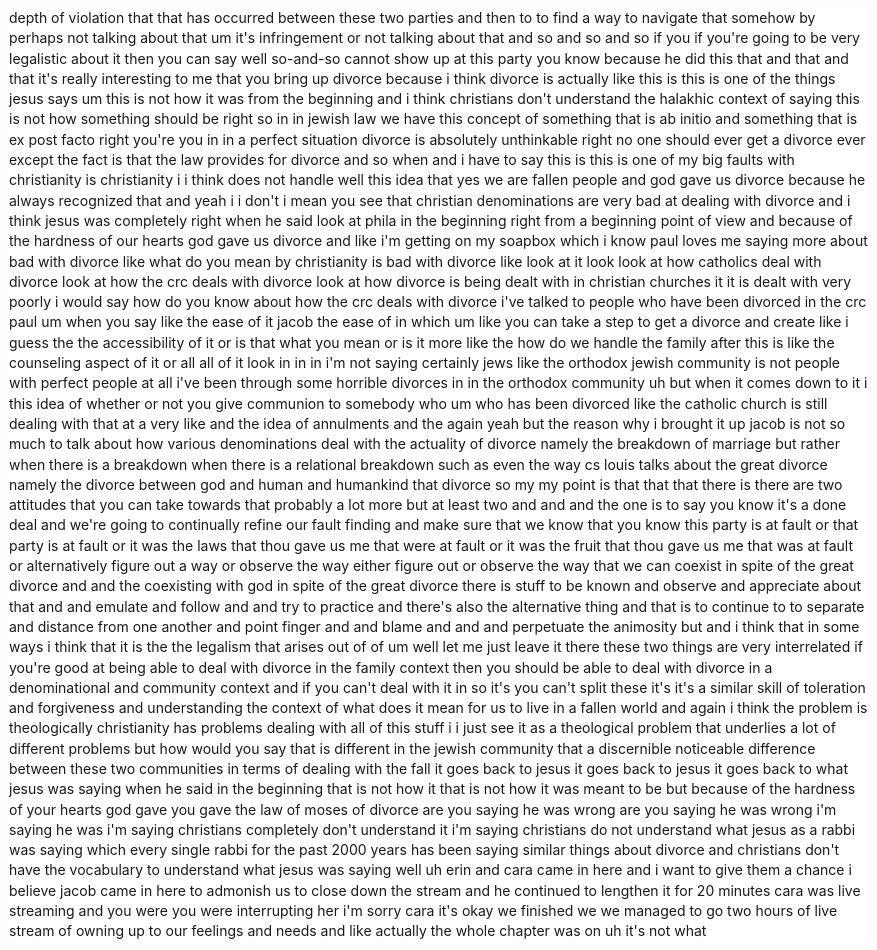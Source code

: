 depth of violation that that has occurred between these two parties and then to to find a way to navigate that somehow by perhaps not talking about that um it's infringement or not talking about that and so and so and so if you if you're going to be very legalistic about it then you can say well so-and-so cannot show up at this party you know because he did this that and that and that it's really interesting to me that you bring up divorce because i think divorce is actually like this is this is one of the things jesus says um this is not how it was from the beginning and i think christians don't understand the halakhic context of saying this is not how something should be right so in in jewish law we have this concept of something that is ab initio and something that is ex post facto right you're you in in a perfect situation divorce is absolutely unthinkable right no one should ever get a divorce ever except the fact is that the law provides for divorce and so when and i have to say this is this is one of my big faults with christianity is christianity i i think does not handle well this idea that yes we are fallen people and god gave us divorce because he always recognized that and yeah i i don't i mean you see that christian denominations are very bad at dealing with divorce and i think jesus was completely right when he said look at phila in the beginning right from a beginning point of view and because of the hardness of our hearts god gave us divorce and like i'm getting on my soapbox which i know paul loves me saying more about bad with divorce like what do you mean by christianity is bad with divorce like look at it look look at how catholics deal with divorce look at how the crc deals with divorce look at how divorce is being dealt with in christian churches it it is dealt with very poorly i would say how do you know about how the crc deals with divorce i've talked to people who have been divorced in the crc paul um when you say like the ease of it jacob the ease of in which um like you can take a step to get a divorce and create like i guess the the accessibility of it or is that what you mean or is it more like the how do we handle the family after this is like the counseling aspect of it or all all of it look in in in i'm not saying certainly jews like the orthodox jewish community is not people with perfect people at all i've been through some horrible divorces in in the orthodox community uh but when it comes down to it i this idea of whether or not you give communion to somebody who um who has been divorced like the catholic church is still dealing with that at a very like and the idea of annulments and the again yeah but the reason why i brought it up jacob is not so much to talk about how various denominations deal with the actuality of divorce namely the breakdown of marriage but rather when there is a breakdown when there is a relational breakdown such as even the way cs louis talks about the great divorce namely the divorce between god and human and humankind that divorce so my my point is that that that there is there are two attitudes that you can take towards that probably a lot more but at least two and and and the one is to say you know it's a done deal and we're going to continually refine our fault finding and make sure that we know that you know this party is at fault or that party is at fault or it was the laws that thou gave us me that were at fault or it was the fruit that thou gave us me that was at fault or alternatively figure out a way or observe the way either figure out or observe the way that we can coexist in spite of the great divorce and and the coexisting with god in spite of the great divorce there is stuff to be known and observe and appreciate about that and and emulate and follow and and try to practice and there's also the alternative thing and that is to continue to to separate and distance from one another and point finger and and blame and and and perpetuate the animosity but and i think that in some ways i think that it is the the legalism that arises out of of um well let me just leave it there these two things are very interrelated if you're good at being able to deal with divorce in the family context then you should be able to deal with divorce in a denominational and community context and if you can't deal with it in so it's you can't split these it's it's a similar skill of toleration and forgiveness and understanding the context of what does it mean for us to live in a fallen world and again i think the problem is theologically christianity has problems dealing with all of this stuff i i just see it as a theological problem that underlies a lot of different problems but how would you say that is different in the jewish community that a discernible noticeable difference between these two communities in terms of dealing with the fall it goes back to jesus it goes back to jesus it goes back to what jesus was saying when he said in the beginning that is not how it that is not how it was meant to be but because of the hardness of your hearts god gave you gave the law of moses of divorce are you saying he was wrong are you saying he was wrong i'm saying he was i'm saying christians completely don't understand it i'm saying christians do not understand what jesus as a rabbi was saying which every single rabbi for the past 2000 years has been saying similar things about divorce and christians don't have the vocabulary to understand what jesus was saying well uh erin and cara came in here and i want to give them a chance i believe jacob came in here to admonish us to close down the stream and he continued to lengthen it for 20 minutes cara was live streaming and you were you were interrupting her i'm sorry cara it's okay we finished we we managed to go two hours of live stream of owning up to our feelings and needs and like actually the whole chapter was on uh it's not what